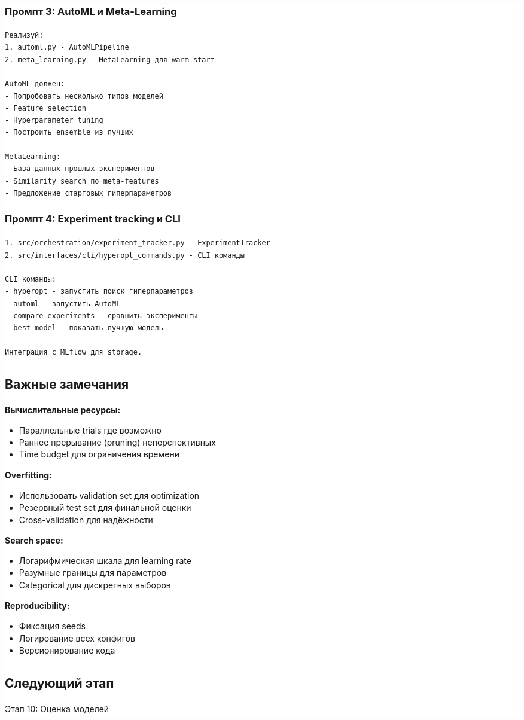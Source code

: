 ### Промпт 3: AutoML и Meta-Learning
```
Реализуй:
1. automl.py - AutoMLPipeline
2. meta_learning.py - MetaLearning для warm-start

AutoML должен:
- Попробовать несколько типов моделей
- Feature selection
- Hyperparameter tuning
- Построить ensemble из лучших

MetaLearning:
- База данных прошлых экспериментов
- Similarity search по meta-features
- Предложение стартовых гиперпараметров
```

### Промпт 4: Experiment tracking и CLI
```
1. src/orchestration/experiment_tracker.py - ExperimentTracker
2. src/interfaces/cli/hyperopt_commands.py - CLI команды

CLI команды:
- hyperopt - запустить поиск гиперпараметров
- automl - запустить AutoML
- compare-experiments - сравнить эксперименты
- best-model - показать лучшую модель

Интеграция с MLflow для storage.
```

## Важные замечания

**Вычислительные ресурсы:**
- Параллельные trials где возможно
- Раннее прерывание (pruning) неперспективных
- Time budget для ограничения времени

**Overfitting:**
- Использовать validation set для optimization
- Резервный test set для финальной оценки
- Cross-validation для надёжности

**Search space:**
- Логарифмическая шкала для learning rate
- Разумные границы для параметров
- Categorical для дискретных выборов

**Reproducibility:**
- Фиксация seeds
- Логирование всех конфигов
- Версионирование кода

## Следующий этап
[Этап 10: Оценка моделей](Этап_10_Оценка_моделей.md)
